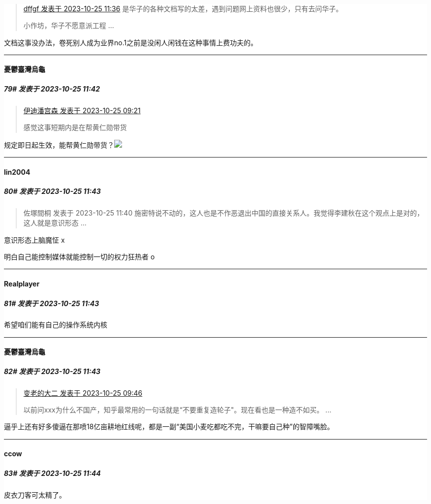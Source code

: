 <blockquote><a href="httphttps://bbs.saraba1st.com/2b/forum.php?mod=redirect&amp;goto=findpost&amp;pid=62823734&amp;ptid=2158027" target="_blank">dffgf 发表于 2023-10-25 11:36</a>
是华子的各种文档写的太差，遇到问题网上资料也很少，只有去问华子。

小作坊，华子不愿意派工程 ...</blockquote>
文档这事没办法，卷死别人成为业界no.1之前是没闲人闲钱在这种事情上费功夫的。

*****

####  憂鬱臺灣烏龜  
##### 79#       发表于 2023-10-25 11:42

<blockquote><a href="httphttps://bbs.saraba1st.com/2b/forum.php?mod=redirect&amp;goto=findpost&amp;pid=62821634&amp;ptid=2158027" target="_blank">伊迪潘宫森 发表于 2023-10-25 09:21</a>

感觉这事短期内是在帮黄仁勋带货</blockquote>
规定即日起生效，能帮黄仁勋带货？<img src="https://static.saraba1st.com/image/smiley/face2017/067.png" referrerpolicy="no-referrer">

*****

####  lin2004  
##### 80#       发表于 2023-10-25 11:43

<blockquote>佐塚間桐 发表于 2023-10-25 11:40
施密特说不动的，这人也是不作恶退出中国的直接关系人。我觉得李建秋在这个观点上是对的，这人就是意识形态 ...</blockquote>
意识形态上脑魔怔 x

明白自己能控制媒体就能控制一切的权力狂热者 o

*****

####  Realplayer  
##### 81#       发表于 2023-10-25 11:43

希望咱们能有自己的操作系统内核

*****

####  憂鬱臺灣烏龜  
##### 82#       发表于 2023-10-25 11:43

<blockquote><a href="httphttps://bbs.saraba1st.com/2b/forum.php?mod=redirect&amp;goto=findpost&amp;pid=62821990&amp;ptid=2158027" target="_blank">变老的大二 发表于 2023-10-25 09:46</a>

以前问xxx为什么不国产，知乎最常用的一句话就是“不要重复造轮子"。现在看也是一种造不如买。 ...</blockquote>
逼乎上还有好多傻逼在那喷18亿亩耕地红线呢，都是一副“美国小麦吃都吃不完，干嘛要自己种”的智障嘴脸。


*****

####  ccow  
##### 83#       发表于 2023-10-25 11:44

皮衣刀客可太精了。
